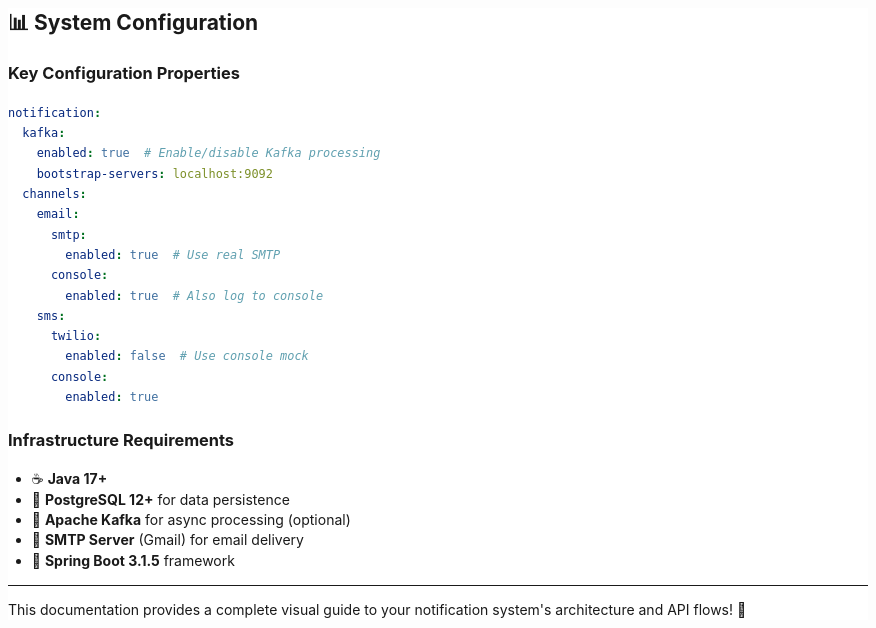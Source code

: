 
## 📊 **System Configuration**

### **Key Configuration Properties**
```yaml
notification:
  kafka:
    enabled: true  # Enable/disable Kafka processing
    bootstrap-servers: localhost:9092
  channels:
    email:
      smtp:
        enabled: true  # Use real SMTP
      console:
        enabled: true  # Also log to console
    sms:
      twilio:
        enabled: false  # Use console mock
      console:
        enabled: true
```

### **Infrastructure Requirements**
- ☕ **Java 17+**
- 🐘 **PostgreSQL 12+** for data persistence
- 📨 **Apache Kafka** for async processing (optional)
- 📮 **SMTP Server** (Gmail) for email delivery
- 🚀 **Spring Boot 3.1.5** framework

---

This documentation provides a complete visual guide to your notification system's architecture and API flows! 🎉